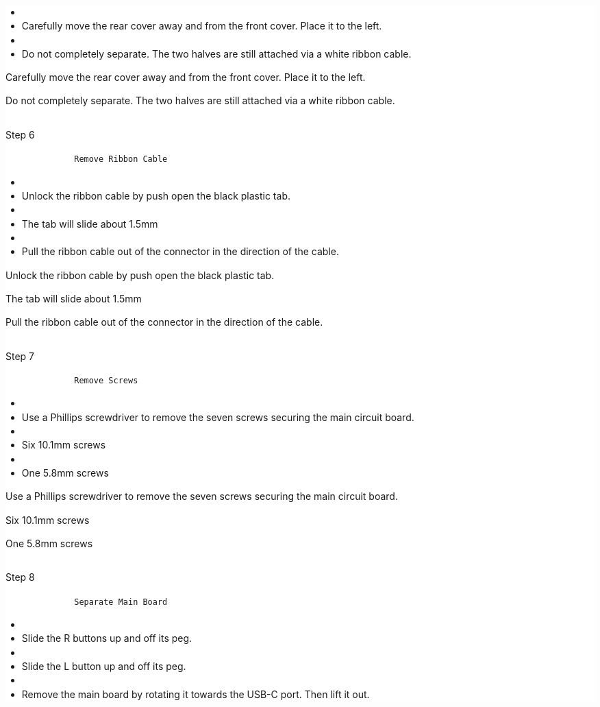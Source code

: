  
- 
 - Carefully move the rear cover away and from the front cover. Place it to the left.
 - 
 - Do not completely separate. The two halves are still attached via a white ribbon cable.

 
Carefully move the rear cover away and from the front cover. Place it to the left.
 
Do not completely separate. The two halves are still attached via a white ribbon cable.
 
## 

Step 6

                  Remove Ribbon Cable               


 
- 
 - Unlock the ribbon cable by push open the black plastic tab.
 - 
 - The tab will slide about 1.5mm
 - 
 - Pull the ribbon cable out of the connector in the direction of the cable.

 
Unlock the ribbon cable by push open the black plastic tab.
 
The tab will slide about 1.5mm
 
Pull the ribbon cable out of the connector in the direction of the cable.
 
## 

Step 7

                  Remove Screws               


 
- 
 - Use a Phillips screwdriver to remove the seven screws securing the main circuit board.
 - 
 - Six 10.1mm screws
 - 
 - One 5.8mm screws

 
Use a Phillips screwdriver to remove the seven screws securing the main circuit board.
 
Six 10.1mm screws
 
One 5.8mm screws
 
## 

Step 8

                  Separate Main Board               


 
- 
 - Slide the R buttons up and off its peg.
 - 
 - Slide the L button  up and off its peg.
 - 
 - Remove the main board by rotating it towards the USB-C port. Then lift it out.
